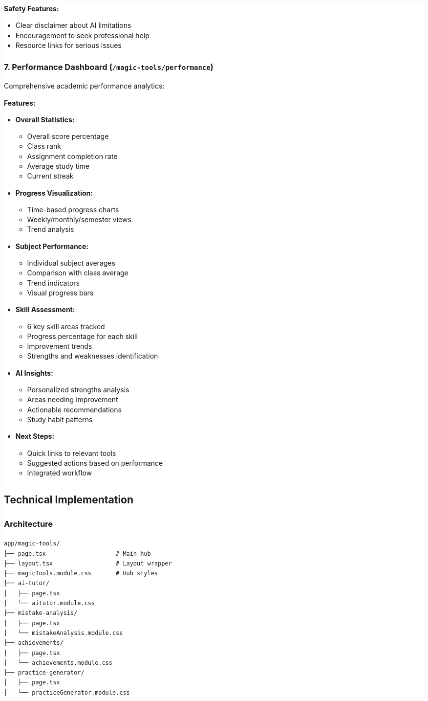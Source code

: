 **Safety Features:**
- Clear disclaimer about AI limitations
- Encouragement to seek professional help
- Resource links for serious issues

### 7. Performance Dashboard (`/magic-tools/performance`)

Comprehensive academic performance analytics:

**Features:**
- **Overall Statistics:**
  - Overall score percentage
  - Class rank
  - Assignment completion rate
  - Average study time
  - Current streak

- **Progress Visualization:**
  - Time-based progress charts
  - Weekly/monthly/semester views
  - Trend analysis

- **Subject Performance:**
  - Individual subject averages
  - Comparison with class average
  - Trend indicators
  - Visual progress bars

- **Skill Assessment:**
  - 6 key skill areas tracked
  - Progress percentage for each skill
  - Improvement trends
  - Strengths and weaknesses identification

- **AI Insights:**
  - Personalized strengths analysis
  - Areas needing improvement
  - Actionable recommendations
  - Study habit patterns

- **Next Steps:**
  - Quick links to relevant tools
  - Suggested actions based on performance
  - Integrated workflow

## Technical Implementation

### Architecture

```
app/magic-tools/
├── page.tsx                    # Main hub
├── layout.tsx                  # Layout wrapper
├── magicTools.module.css       # Hub styles
├── ai-tutor/
│   ├── page.tsx
│   └── aiTutor.module.css
├── mistake-analysis/
│   ├── page.tsx
│   └── mistakeAnalysis.module.css
├── achievements/
│   ├── page.tsx
│   └── achievements.module.css
├── practice-generator/
│   ├── page.tsx
│   └── practiceGenerator.module.css
```